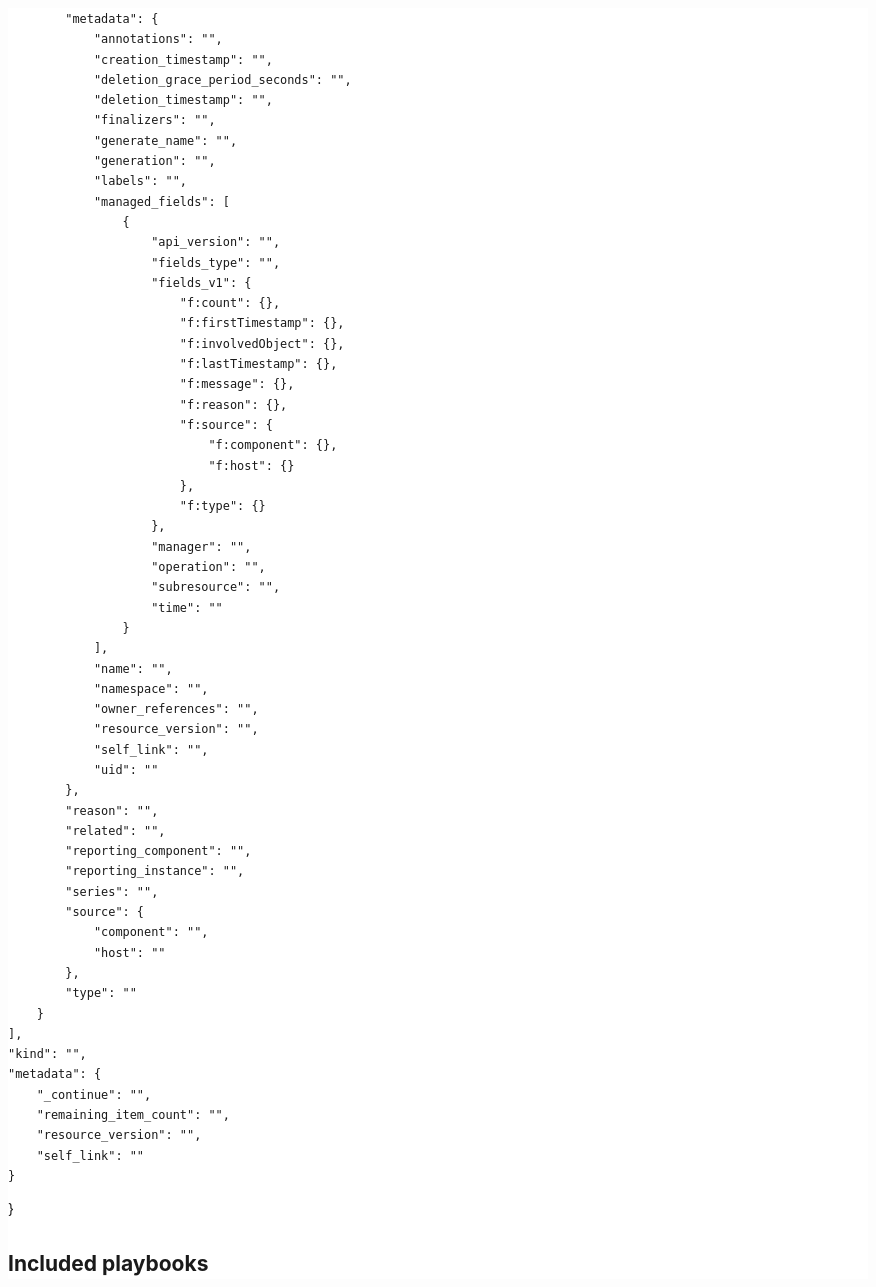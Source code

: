             "metadata": {
                "annotations": "",
                "creation_timestamp": "",
                "deletion_grace_period_seconds": "",
                "deletion_timestamp": "",
                "finalizers": "",
                "generate_name": "",
                "generation": "",
                "labels": "",
                "managed_fields": [
                    {
                        "api_version": "",
                        "fields_type": "",
                        "fields_v1": {
                            "f:count": {},
                            "f:firstTimestamp": {},
                            "f:involvedObject": {},
                            "f:lastTimestamp": {},
                            "f:message": {},
                            "f:reason": {},
                            "f:source": {
                                "f:component": {},
                                "f:host": {}
                            },
                            "f:type": {}
                        },
                        "manager": "",
                        "operation": "",
                        "subresource": "",
                        "time": ""
                    }
                ],
                "name": "",
                "namespace": "",
                "owner_references": "",
                "resource_version": "",
                "self_link": "",
                "uid": ""
            },
            "reason": "",
            "related": "",
            "reporting_component": "",
            "reporting_instance": "",
            "series": "",
            "source": {
                "component": "",
                "host": ""
            },
            "type": ""
        }
    ],
    "kind": "",
    "metadata": {
        "_continue": "",
        "remaining_item_count": "",
        "resource_version": "",
        "self_link": ""
    }
}</pre>
## Included playbooks